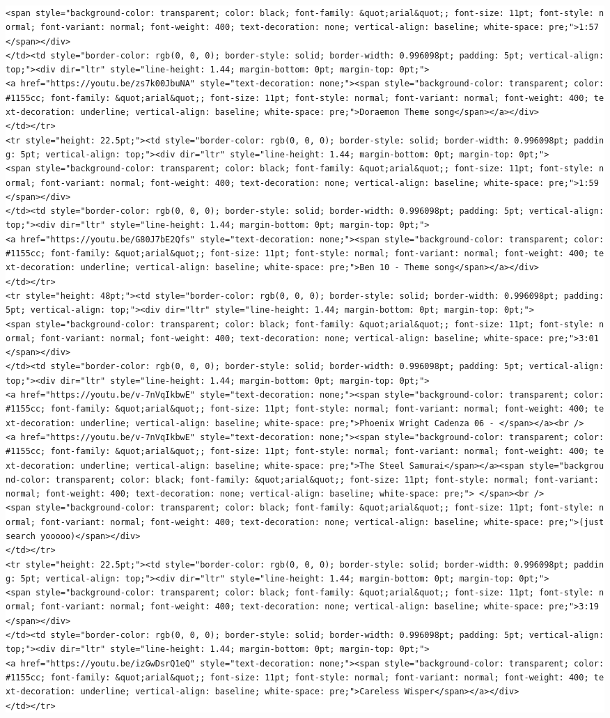     <span style="background-color: transparent; color: black; font-family: &quot;arial&quot;; font-size: 11pt; font-style: normal; font-variant: normal; font-weight: 400; text-decoration: none; vertical-align: baseline; white-space: pre;">1:57</span></div>
    </td><td style="border-color: rgb(0, 0, 0); border-style: solid; border-width: 0.996098pt; padding: 5pt; vertical-align: top;"><div dir="ltr" style="line-height: 1.44; margin-bottom: 0pt; margin-top: 0pt;">
    <a href="https://youtu.be/zs7k00JbuNA" style="text-decoration: none;"><span style="background-color: transparent; color: #1155cc; font-family: &quot;arial&quot;; font-size: 11pt; font-style: normal; font-variant: normal; font-weight: 400; text-decoration: underline; vertical-align: baseline; white-space: pre;">Doraemon Theme song</span></a></div>
    </td></tr>
    <tr style="height: 22.5pt;"><td style="border-color: rgb(0, 0, 0); border-style: solid; border-width: 0.996098pt; padding: 5pt; vertical-align: top;"><div dir="ltr" style="line-height: 1.44; margin-bottom: 0pt; margin-top: 0pt;">
    <span style="background-color: transparent; color: black; font-family: &quot;arial&quot;; font-size: 11pt; font-style: normal; font-variant: normal; font-weight: 400; text-decoration: none; vertical-align: baseline; white-space: pre;">1:59</span></div>
    </td><td style="border-color: rgb(0, 0, 0); border-style: solid; border-width: 0.996098pt; padding: 5pt; vertical-align: top;"><div dir="ltr" style="line-height: 1.44; margin-bottom: 0pt; margin-top: 0pt;">
    <a href="https://youtu.be/G80J7bE2Qfs" style="text-decoration: none;"><span style="background-color: transparent; color: #1155cc; font-family: &quot;arial&quot;; font-size: 11pt; font-style: normal; font-variant: normal; font-weight: 400; text-decoration: underline; vertical-align: baseline; white-space: pre;">Ben 10 - Theme song</span></a></div>
    </td></tr>
    <tr style="height: 48pt;"><td style="border-color: rgb(0, 0, 0); border-style: solid; border-width: 0.996098pt; padding: 5pt; vertical-align: top;"><div dir="ltr" style="line-height: 1.44; margin-bottom: 0pt; margin-top: 0pt;">
    <span style="background-color: transparent; color: black; font-family: &quot;arial&quot;; font-size: 11pt; font-style: normal; font-variant: normal; font-weight: 400; text-decoration: none; vertical-align: baseline; white-space: pre;">3:01</span></div>
    </td><td style="border-color: rgb(0, 0, 0); border-style: solid; border-width: 0.996098pt; padding: 5pt; vertical-align: top;"><div dir="ltr" style="line-height: 1.44; margin-bottom: 0pt; margin-top: 0pt;">
    <a href="https://youtu.be/v-7nVqIkbwE" style="text-decoration: none;"><span style="background-color: transparent; color: #1155cc; font-family: &quot;arial&quot;; font-size: 11pt; font-style: normal; font-variant: normal; font-weight: 400; text-decoration: underline; vertical-align: baseline; white-space: pre;">Phoenix Wright Cadenza 06 - </span></a><br />
    <a href="https://youtu.be/v-7nVqIkbwE" style="text-decoration: none;"><span style="background-color: transparent; color: #1155cc; font-family: &quot;arial&quot;; font-size: 11pt; font-style: normal; font-variant: normal; font-weight: 400; text-decoration: underline; vertical-align: baseline; white-space: pre;">The Steel Samurai</span></a><span style="background-color: transparent; color: black; font-family: &quot;arial&quot;; font-size: 11pt; font-style: normal; font-variant: normal; font-weight: 400; text-decoration: none; vertical-align: baseline; white-space: pre;"> </span><br />
    <span style="background-color: transparent; color: black; font-family: &quot;arial&quot;; font-size: 11pt; font-style: normal; font-variant: normal; font-weight: 400; text-decoration: none; vertical-align: baseline; white-space: pre;">(just search yooooo)</span></div>
    </td></tr>
    <tr style="height: 22.5pt;"><td style="border-color: rgb(0, 0, 0); border-style: solid; border-width: 0.996098pt; padding: 5pt; vertical-align: top;"><div dir="ltr" style="line-height: 1.44; margin-bottom: 0pt; margin-top: 0pt;">
    <span style="background-color: transparent; color: black; font-family: &quot;arial&quot;; font-size: 11pt; font-style: normal; font-variant: normal; font-weight: 400; text-decoration: none; vertical-align: baseline; white-space: pre;">3:19</span></div>
    </td><td style="border-color: rgb(0, 0, 0); border-style: solid; border-width: 0.996098pt; padding: 5pt; vertical-align: top;"><div dir="ltr" style="line-height: 1.44; margin-bottom: 0pt; margin-top: 0pt;">
    <a href="https://youtu.be/izGwDsrQ1eQ" style="text-decoration: none;"><span style="background-color: transparent; color: #1155cc; font-family: &quot;arial&quot;; font-size: 11pt; font-style: normal; font-variant: normal; font-weight: 400; text-decoration: underline; vertical-align: baseline; white-space: pre;">Careless Wisper</span></a></div>
    </td></tr>